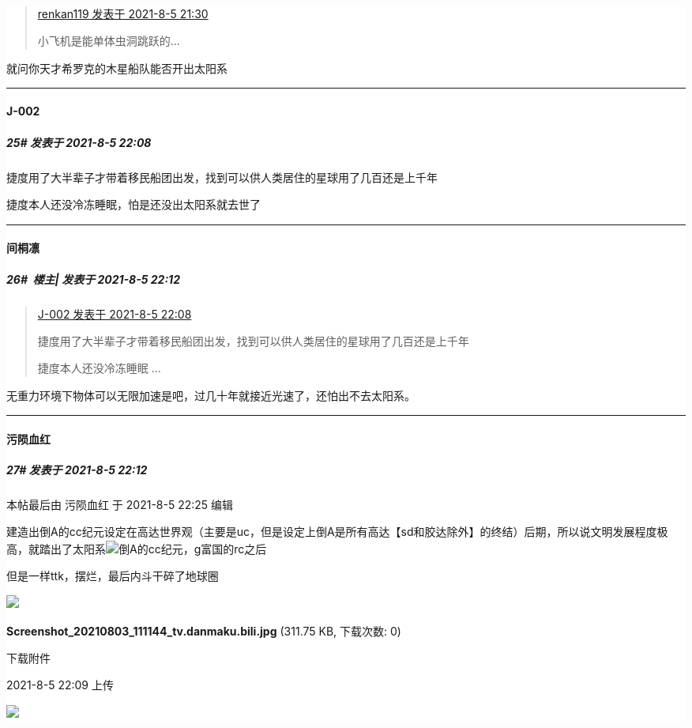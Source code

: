 
<blockquote><a href="httphttps://bbs.saraba1st.com/2b/forum.php?mod=redirect&amp;goto=findpost&amp;pid=52254563&amp;ptid=2019287" target="_blank">renkan119 发表于 2021-8-5 21:30</a>

小飞机是能单体虫洞跳跃的...</blockquote>
就问你天才希罗克的木星船队能否开出太阳系


*****

####  J-002  
##### 25#       发表于 2021-8-5 22:08


捷度用了大半辈子才带着移民船团出发，找到可以供人类居住的星球用了几百还是上千年


捷度本人还没冷冻睡眠，怕是还没出太阳系就去世了


*****

####  间桐凛  
##### 26#         楼主| 发表于 2021-8-5 22:12


<blockquote><a href="httphttps://bbs.saraba1st.com/2b/forum.php?mod=redirect&amp;goto=findpost&amp;pid=52254986&amp;ptid=2019287" target="_blank">J-002 发表于 2021-8-5 22:08</a>

捷度用了大半辈子才带着移民船团出发，找到可以供人类居住的星球用了几百还是上千年


捷度本人还没冷冻睡眠 ...</blockquote>
无重力环境下物体可以无限加速是吧，过几十年就接近光速了，还怕出不去太阳系。


*****

####  污陨血红  
##### 27#       发表于 2021-8-5 22:12


 本帖最后由 污陨血红 于 2021-8-5 22:25 编辑 

建造出倒A的cc纪元设定在高达世界观（主要是uc，但是设定上倒A是所有高达【sd和胶达除外】的终结）后期，所以说文明发展程度极高，就踏出了太阳系<img src="https://static.saraba1st.com/image/smiley/face2017/065.png" referrerpolicy="no-referrer">倒A的cc纪元，g富国的rc之后

但是一样ttk，摆烂，最后内斗干碎了地球圈

<img src="https://img.saraba1st.com/forum/202108/05/220917tb3532v3310bspd3.jpg" referrerpolicy="no-referrer">


<strong>Screenshot_20210803_111144_tv.danmaku.bili.jpg</strong> (311.75 KB, 下载次数: 0)

下载附件

2021-8-5 22:09 上传


<img src="https://img.saraba1st.com/forum/202108/05/221208x1a9rhnlirprshq4.jpg" referrerpolicy="no-referrer">

